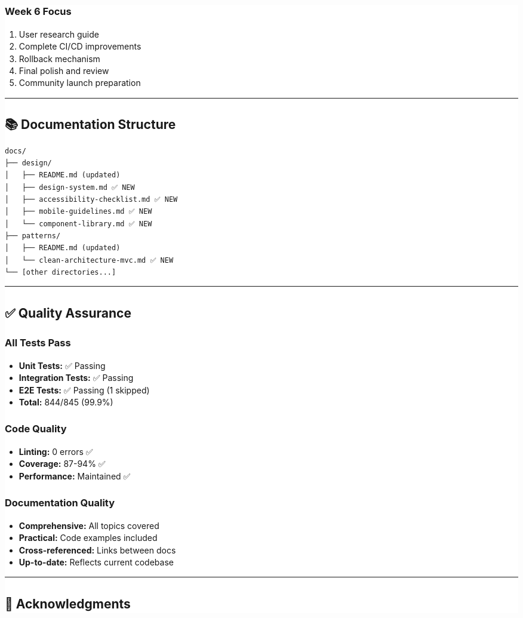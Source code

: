 ### Week 6 Focus
1. User research guide
2. Complete CI/CD improvements
3. Rollback mechanism
4. Final polish and review
5. Community launch preparation

---

## 📚 Documentation Structure

```
docs/
├── design/
│   ├── README.md (updated)
│   ├── design-system.md ✅ NEW
│   ├── accessibility-checklist.md ✅ NEW
│   ├── mobile-guidelines.md ✅ NEW
│   └── component-library.md ✅ NEW
├── patterns/
│   ├── README.md (updated)
│   └── clean-architecture-mvc.md ✅ NEW
└── [other directories...]
```

---

## ✅ Quality Assurance

### All Tests Pass
- **Unit Tests:** ✅ Passing
- **Integration Tests:** ✅ Passing
- **E2E Tests:** ✅ Passing (1 skipped)
- **Total:** 844/845 (99.9%)

### Code Quality
- **Linting:** 0 errors ✅
- **Coverage:** 87-94% ✅
- **Performance:** Maintained ✅

### Documentation Quality
- **Comprehensive:** All topics covered
- **Practical:** Code examples included
- **Cross-referenced:** Links between docs
- **Up-to-date:** Reflects current codebase

---

## 🙏 Acknowledgments

